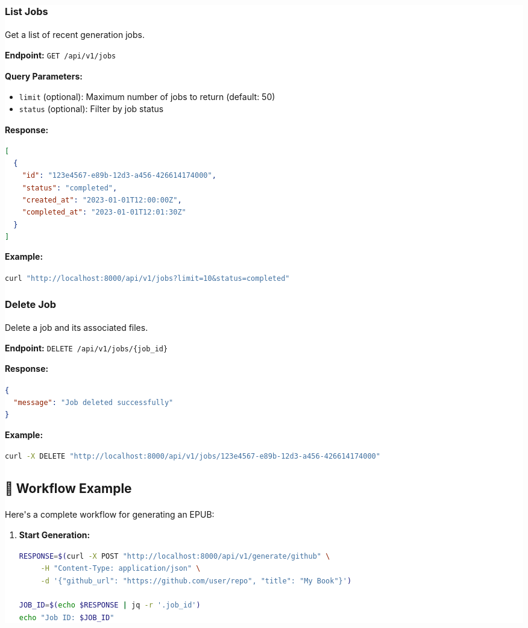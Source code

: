 ### List Jobs

Get a list of recent generation jobs.

**Endpoint:** `GET /api/v1/jobs`

**Query Parameters:**
- `limit` (optional): Maximum number of jobs to return (default: 50)
- `status` (optional): Filter by job status

**Response:**
```json
[
  {
    "id": "123e4567-e89b-12d3-a456-426614174000",
    "status": "completed",
    "created_at": "2023-01-01T12:00:00Z",
    "completed_at": "2023-01-01T12:01:30Z"
  }
]
```

**Example:**
```bash
curl "http://localhost:8000/api/v1/jobs?limit=10&status=completed"
```

### Delete Job

Delete a job and its associated files.

**Endpoint:** `DELETE /api/v1/jobs/{job_id}`

**Response:**
```json
{
  "message": "Job deleted successfully"
}
```

**Example:**
```bash
curl -X DELETE "http://localhost:8000/api/v1/jobs/123e4567-e89b-12d3-a456-426614174000"
```

## 🔄 Workflow Example

Here's a complete workflow for generating an EPUB:

1. **Start Generation:**
   ```bash
   RESPONSE=$(curl -X POST "http://localhost:8000/api/v1/generate/github" \
        -H "Content-Type: application/json" \
        -d '{"github_url": "https://github.com/user/repo", "title": "My Book"}')
   
   JOB_ID=$(echo $RESPONSE | jq -r '.job_id')
   echo "Job ID: $JOB_ID"
   ```
